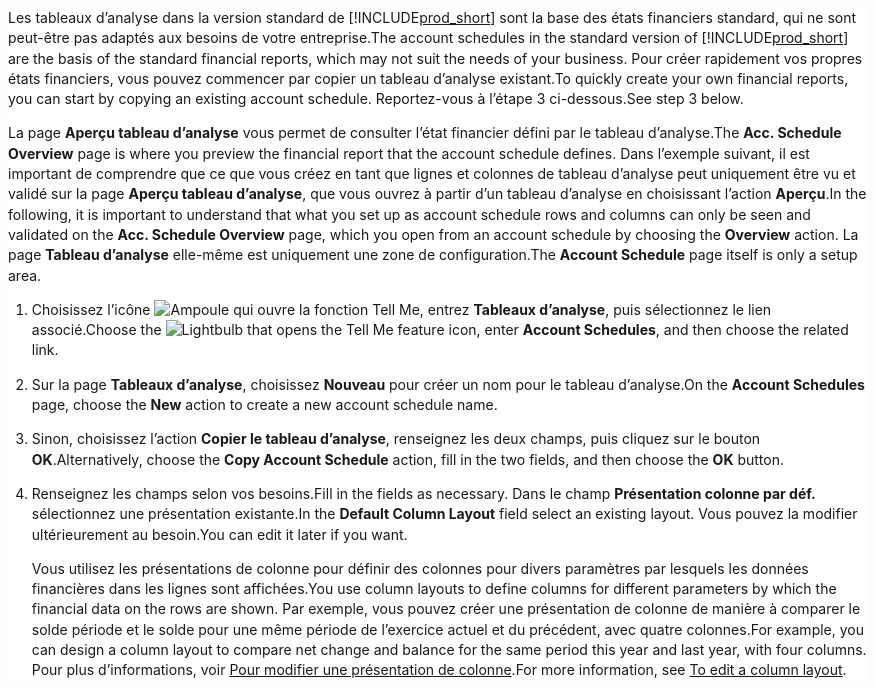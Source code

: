 <span data-ttu-id="4dea7-137">Les tableaux d’analyse dans la version standard de [!INCLUDE[prod_short](includes/prod_short.md)] sont la base des états financiers standard, qui ne sont peut-être pas adaptés aux besoins de votre entreprise.</span><span class="sxs-lookup"><span data-stu-id="4dea7-137">The account schedules in the standard version of [!INCLUDE[prod_short](includes/prod_short.md)] are the basis of the standard financial reports, which may not suit the needs of your business.</span></span> <span data-ttu-id="4dea7-138">Pour créer rapidement vos propres états financiers, vous pouvez commencer par copier un tableau d’analyse existant.</span><span class="sxs-lookup"><span data-stu-id="4dea7-138">To quickly create your own financial reports, you can start by copying an existing account schedule.</span></span> <span data-ttu-id="4dea7-139">Reportez-vous à l’étape 3 ci-dessous.</span><span class="sxs-lookup"><span data-stu-id="4dea7-139">See step 3 below.</span></span>

<span data-ttu-id="4dea7-140">La page **Aperçu tableau d’analyse** vous permet de consulter l’état financier défini par le tableau d’analyse.</span><span class="sxs-lookup"><span data-stu-id="4dea7-140">The **Acc. Schedule Overview** page is where you preview the financial report that the account schedule defines.</span></span> <span data-ttu-id="4dea7-141">Dans l’exemple suivant, il est important de comprendre que ce que vous créez en tant que lignes et colonnes de tableau d’analyse peut uniquement être vu et validé sur la page **Aperçu tableau d’analyse**, que vous ouvrez à partir d’un tableau d’analyse en choisissant l’action **Aperçu**.</span><span class="sxs-lookup"><span data-stu-id="4dea7-141">In the following, it is important to understand that what you set up as account schedule rows and columns can only be seen and validated on the **Acc. Schedule Overview** page, which you open from an account schedule by choosing the **Overview** action.</span></span> <span data-ttu-id="4dea7-142">La page **Tableau d’analyse** elle-même est uniquement une zone de configuration.</span><span class="sxs-lookup"><span data-stu-id="4dea7-142">The **Account Schedule** page itself is only a setup area.</span></span>  

1. <span data-ttu-id="4dea7-143">Choisissez l’icône ![Ampoule qui ouvre la fonction Tell Me](media/ui-search/search_small.png "Dites-moi ce que vous voulez faire"), entrez **Tableaux d’analyse**, puis sélectionnez le lien associé.</span><span class="sxs-lookup"><span data-stu-id="4dea7-143">Choose the ![Lightbulb that opens the Tell Me feature](media/ui-search/search_small.png "Tell me what you want to do") icon, enter **Account Schedules**, and then choose the related link.</span></span>  
2. <span data-ttu-id="4dea7-144">Sur la page **Tableaux d’analyse**, choisissez **Nouveau** pour créer un nom pour le tableau d’analyse.</span><span class="sxs-lookup"><span data-stu-id="4dea7-144">On the **Account Schedules** page, choose the **New** action to create a new account schedule name.</span></span>
3. <span data-ttu-id="4dea7-145">Sinon, choisissez l’action **Copier le tableau d’analyse**, renseignez les deux champs, puis cliquez sur le bouton **OK**.</span><span class="sxs-lookup"><span data-stu-id="4dea7-145">Alternatively, choose the **Copy Account Schedule** action, fill in the two fields, and then choose the **OK** button.</span></span>
4. <span data-ttu-id="4dea7-146">Renseignez les champs selon vos besoins.</span><span class="sxs-lookup"><span data-stu-id="4dea7-146">Fill in the fields as necessary.</span></span> <span data-ttu-id="4dea7-147">Dans le champ **Présentation colonne par déf.** sélectionnez une présentation existante.</span><span class="sxs-lookup"><span data-stu-id="4dea7-147">In the **Default Column Layout** field select an existing layout.</span></span> <span data-ttu-id="4dea7-148">Vous pouvez la modifier ultérieurement au besoin.</span><span class="sxs-lookup"><span data-stu-id="4dea7-148">You can edit it later if you want.</span></span>

    <span data-ttu-id="4dea7-149">Vous utilisez les présentations de colonne pour définir des colonnes pour divers paramètres par lesquels les données financières dans les lignes sont affichées.</span><span class="sxs-lookup"><span data-stu-id="4dea7-149">You use column layouts to define columns for different parameters by which the financial data on the rows are shown.</span></span> <span data-ttu-id="4dea7-150">Par exemple, vous pouvez créer une présentation de colonne de manière à comparer le solde période et le solde pour une même période de l’exercice actuel et du précédent, avec quatre colonnes.</span><span class="sxs-lookup"><span data-stu-id="4dea7-150">For example, you can design a column layout to compare net change and balance for the same period this year and last year, with four columns.</span></span> <span data-ttu-id="4dea7-151">Pour plus d’informations, voir [Pour modifier une présentation de colonne](bi-how-work-account-schedule.md#to-edit-a-column-layout).</span><span class="sxs-lookup"><span data-stu-id="4dea7-151">For more information, see [To edit a column layout](bi-how-work-account-schedule.md#to-edit-a-column-layout).</span></span>
